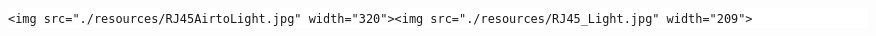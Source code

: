     <img src="./resources/RJ45AirtoLight.jpg" width="320"><img src="./resources/RJ45_Light.jpg" width="209">